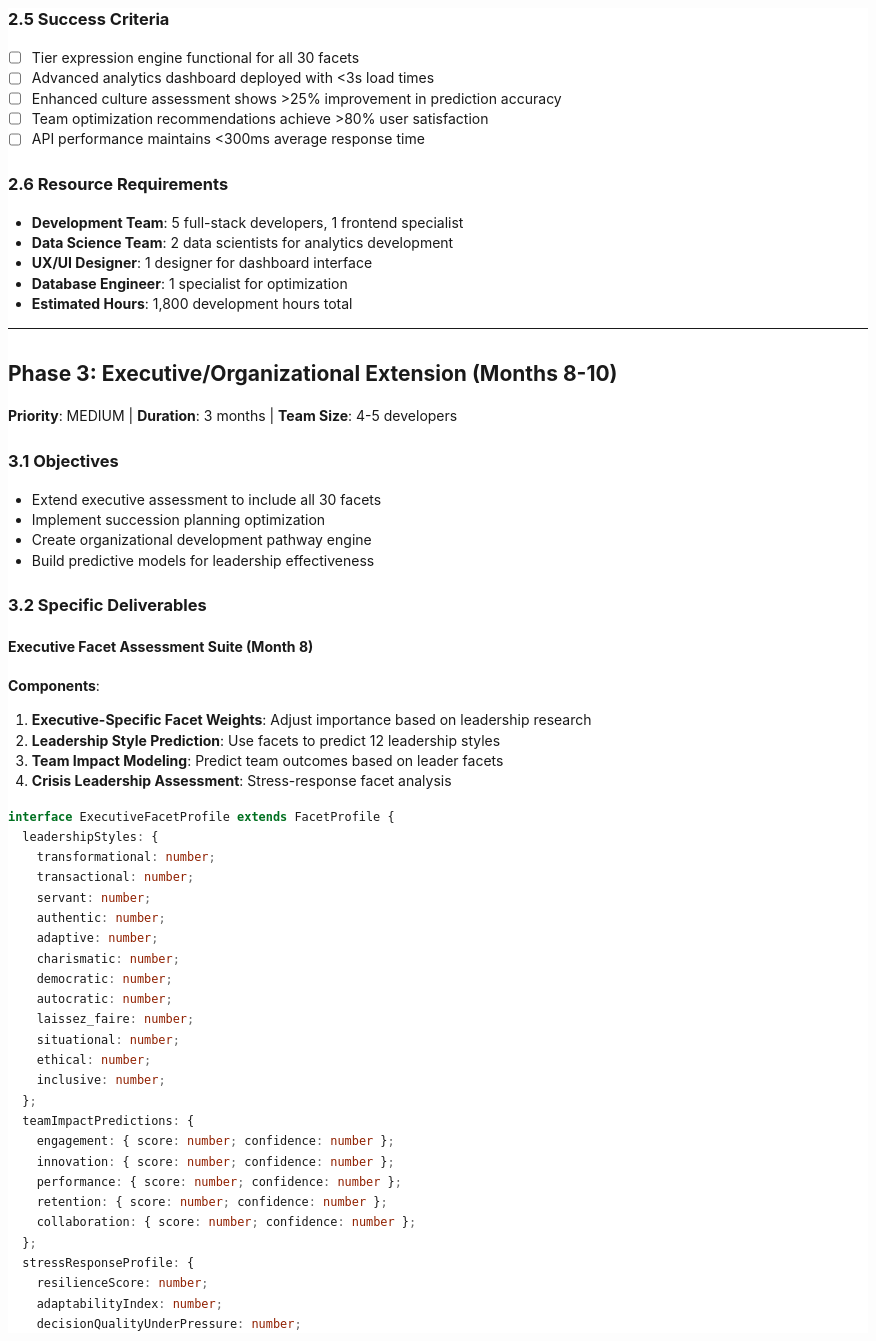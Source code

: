 ### 2.5 Success Criteria
- [ ] Tier expression engine functional for all 30 facets
- [ ] Advanced analytics dashboard deployed with <3s load times
- [ ] Enhanced culture assessment shows >25% improvement in prediction accuracy
- [ ] Team optimization recommendations achieve >80% user satisfaction
- [ ] API performance maintains <300ms average response time

### 2.6 Resource Requirements
- **Development Team**: 5 full-stack developers, 1 frontend specialist
- **Data Science Team**: 2 data scientists for analytics development
- **UX/UI Designer**: 1 designer for dashboard interface
- **Database Engineer**: 1 specialist for optimization
- **Estimated Hours**: 1,800 development hours total

---

## Phase 3: Executive/Organizational Extension (Months 8-10)
**Priority**: MEDIUM | **Duration**: 3 months | **Team Size**: 4-5 developers

### 3.1 Objectives
- Extend executive assessment to include all 30 facets
- Implement succession planning optimization
- Create organizational development pathway engine
- Build predictive models for leadership effectiveness

### 3.2 Specific Deliverables

#### Executive Facet Assessment Suite (Month 8)
**Components**:
1. **Executive-Specific Facet Weights**: Adjust importance based on leadership research
2. **Leadership Style Prediction**: Use facets to predict 12 leadership styles
3. **Team Impact Modeling**: Predict team outcomes based on leader facets
4. **Crisis Leadership Assessment**: Stress-response facet analysis

```typescript
interface ExecutiveFacetProfile extends FacetProfile {
  leadershipStyles: {
    transformational: number;
    transactional: number;
    servant: number;
    authentic: number;
    adaptive: number;
    charismatic: number;
    democratic: number;
    autocratic: number;
    laissez_faire: number;
    situational: number;
    ethical: number;
    inclusive: number;
  };
  teamImpactPredictions: {
    engagement: { score: number; confidence: number };
    innovation: { score: number; confidence: number };
    performance: { score: number; confidence: number };
    retention: { score: number; confidence: number };
    collaboration: { score: number; confidence: number };
  };
  stressResponseProfile: {
    resilienceScore: number;
    adaptabilityIndex: number;
    decisionQualityUnderPressure: number;
```